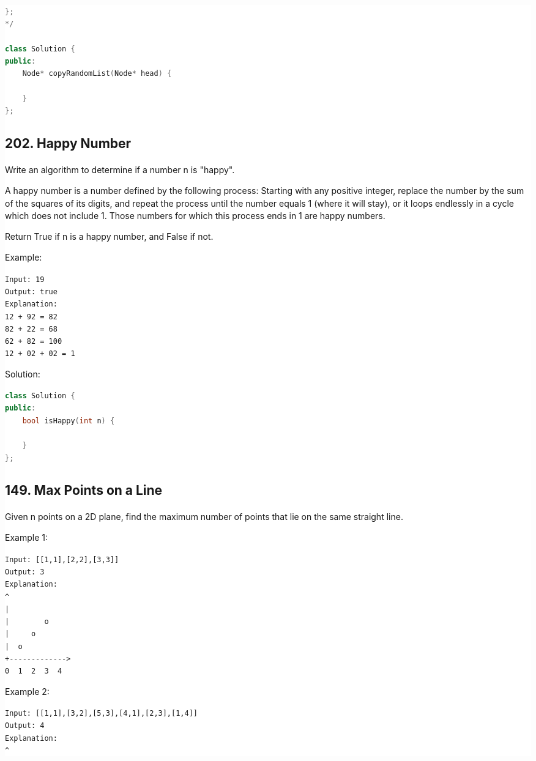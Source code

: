 ```cpp
};
*/

class Solution {
public:
    Node* copyRandomList(Node* head) {
        
    }
};
```

## 202. Happy Number

Write an algorithm to determine if a number n is "happy".

A happy number is a number defined by the following process: Starting with any positive integer, replace the number by the sum of the squares of its digits, and repeat the process until the number equals 1 (where it will stay), or it loops endlessly in a cycle which does not include 1. Those numbers for which this process ends in 1 are happy numbers.

Return True if n is a happy number, and False if not.

Example: 
```
Input: 19
Output: true
Explanation: 
12 + 92 = 82
82 + 22 = 68
62 + 82 = 100
12 + 02 + 02 = 1
```

Solution:
```cpp
class Solution {
public:
    bool isHappy(int n) {
        
    }
};
```

## 149. Max Points on a Line

Given n points on a 2D plane, find the maximum number of points that lie on the same straight line.

Example 1:
```
Input: [[1,1],[2,2],[3,3]]
Output: 3
Explanation:
^
|
|        o
|     o
|  o  
+------------->
0  1  2  3  4
```
Example 2:
```
Input: [[1,1],[3,2],[5,3],[4,1],[2,3],[1,4]]
Output: 4
Explanation:
^
```
